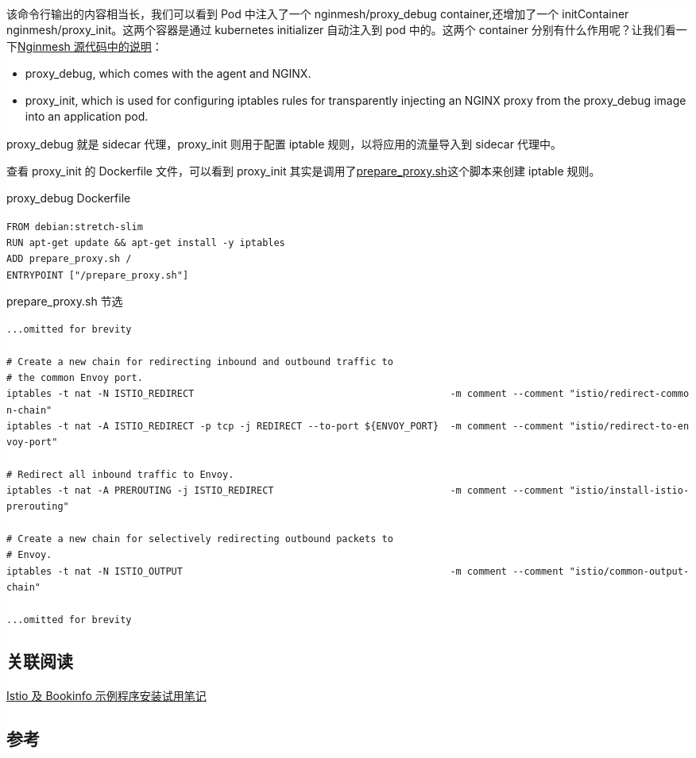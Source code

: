 
该命令行输出的内容相当长，我们可以看到 Pod 中注入了一个 nginmesh/proxy_debug container,还增加了一个 initContainer nginmesh/proxy_init。这两个容器是通过 kubernetes initializer 自动注入到 pod 中的。这两个 container 分别有什么作用呢？让我们看一下[Nginmesh 源代码中的说明](https://github.com/nginmesh/nginmesh/tree/49cd69a61d7d330685ef39ccd63fac06421c3da2/istio/agent)：

- proxy_debug, which comes with the agent and NGINX.

- proxy_init, which is used for configuring iptables rules for transparently injecting an NGINX proxy from the proxy_debug image into an application pod.

proxy_debug 就是 sidecar 代理，proxy_init 则用于配置 iptable 规则，以将应用的流量导入到 sidecar 代理中。

查看 proxy_init 的 Dockerfile 文件，可以看到 proxy_init 其实是调用了[prepare_proxy.sh](https://github.com/nginmesh/nginmesh/blob/49cd69a61d7d330685ef39ccd63fac06421c3da2/istio/agent/docker-init/prepare_proxy.sh)这个脚本来创建 iptable 规则。

proxy_debug Dockerfile

```
FROM debian:stretch-slim
RUN apt-get update && apt-get install -y iptables
ADD prepare_proxy.sh /
ENTRYPOINT ["/prepare_proxy.sh"]
```

prepare_proxy.sh 节选

```
...omitted for brevity

# Create a new chain for redirecting inbound and outbound traffic to
# the common Envoy port.
iptables -t nat -N ISTIO_REDIRECT                                             -m comment --comment "istio/redirect-common-chain"
iptables -t nat -A ISTIO_REDIRECT -p tcp -j REDIRECT --to-port ${ENVOY_PORT}  -m comment --comment "istio/redirect-to-envoy-port"

# Redirect all inbound traffic to Envoy.
iptables -t nat -A PREROUTING -j ISTIO_REDIRECT                               -m comment --comment "istio/install-istio-prerouting"

# Create a new chain for selectively redirecting outbound packets to
# Envoy.
iptables -t nat -N ISTIO_OUTPUT                                               -m comment --comment "istio/common-output-chain"

...omitted for brevity
```

## 关联阅读

[Istio 及 Bookinfo 示例程序安装试用笔记](http://zhaohuabing.com/2017/11/04/istio-install_and_example/)

## 参考
